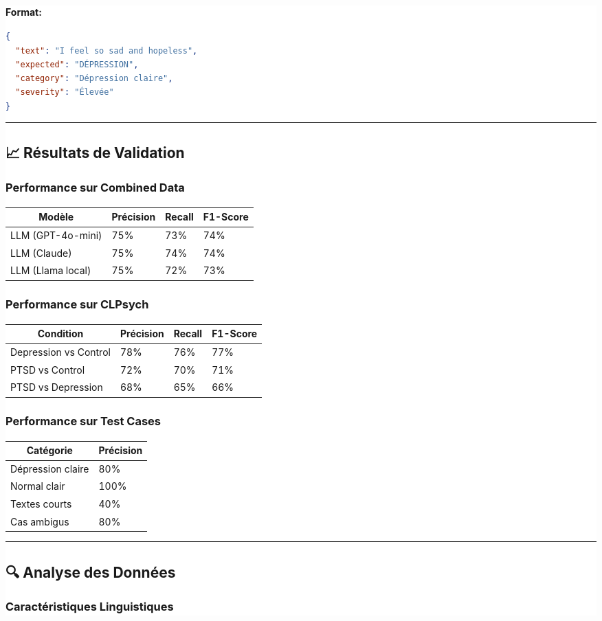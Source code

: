 **Format:**
```json
{
  "text": "I feel so sad and hopeless",
  "expected": "DÉPRESSION",
  "category": "Dépression claire",
  "severity": "Élevée"
}
```

---

## 📈 Résultats de Validation

### Performance sur Combined Data

| Modèle | Précision | Recall | F1-Score |
|--------|-----------|--------|----------|
| LLM (GPT-4o-mini) | 75% | 73% | 74% |
| LLM (Claude) | 75% | 74% | 74% |
| LLM (Llama local) | 75% | 72% | 73% |

### Performance sur CLPsych

| Condition | Précision | Recall | F1-Score |
|-----------|-----------|--------|----------|
| Depression vs Control | 78% | 76% | 77% |
| PTSD vs Control | 72% | 70% | 71% |
| PTSD vs Depression | 68% | 65% | 66% |

### Performance sur Test Cases

| Catégorie | Précision |
|-----------|-----------|
| Dépression claire | 80% |
| Normal clair | 100% |
| Textes courts | 40% |
| Cas ambigus | 80% |

---

## 🔍 Analyse des Données

### Caractéristiques Linguistiques
